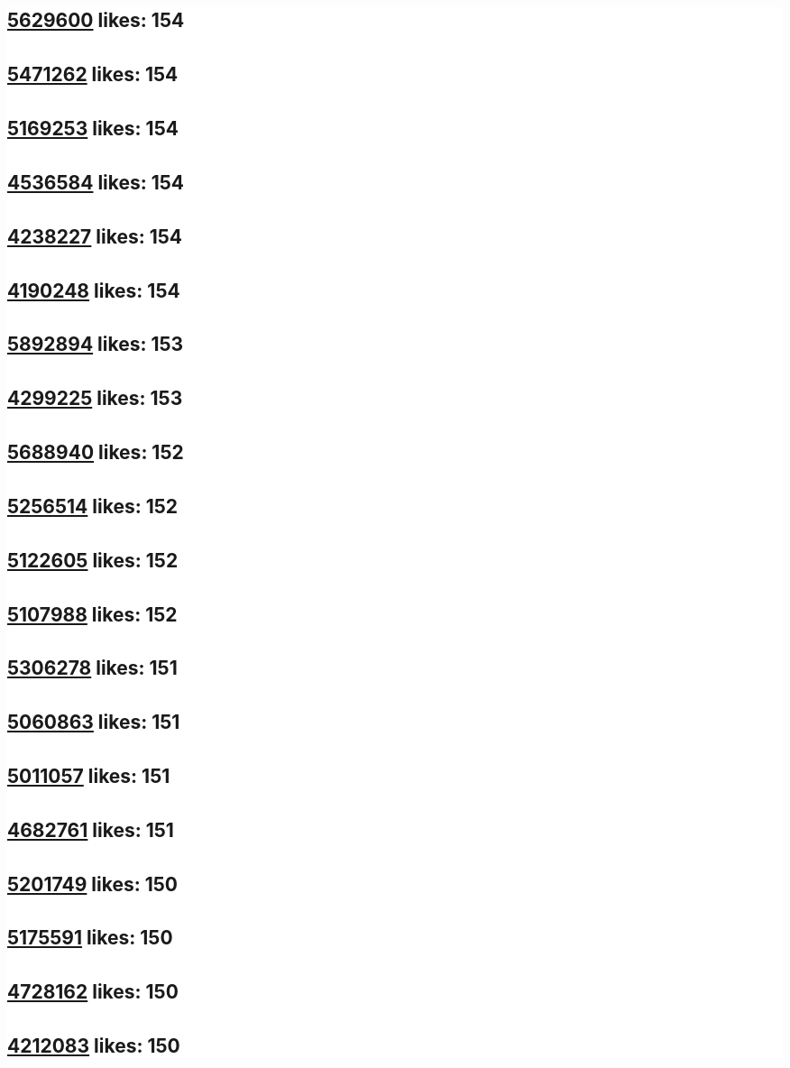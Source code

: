 ## [5629600](https://danbooru.donmai.us/posts/5629600?q=keqing_%28genshin_impact%29) 	 likes: 154
## [5471262](https://danbooru.donmai.us/posts/5471262?q=keqing_%28genshin_impact%29) 	 likes: 154
## [5169253](https://danbooru.donmai.us/posts/5169253?q=keqing_%28genshin_impact%29) 	 likes: 154
## [4536584](https://danbooru.donmai.us/posts/4536584?q=keqing_%28genshin_impact%29) 	 likes: 154
## [4238227](https://danbooru.donmai.us/posts/4238227?q=keqing_%28genshin_impact%29) 	 likes: 154
## [4190248](https://danbooru.donmai.us/posts/4190248?q=keqing_%28genshin_impact%29) 	 likes: 154
## [5892894](https://danbooru.donmai.us/posts/5892894?q=keqing_%28genshin_impact%29) 	 likes: 153
## [4299225](https://danbooru.donmai.us/posts/4299225?q=keqing_%28genshin_impact%29) 	 likes: 153
## [5688940](https://danbooru.donmai.us/posts/5688940?q=keqing_%28genshin_impact%29) 	 likes: 152
## [5256514](https://danbooru.donmai.us/posts/5256514?q=keqing_%28genshin_impact%29) 	 likes: 152
## [5122605](https://danbooru.donmai.us/posts/5122605?q=keqing_%28genshin_impact%29) 	 likes: 152
## [5107988](https://danbooru.donmai.us/posts/5107988?q=keqing_%28genshin_impact%29) 	 likes: 152
## [5306278](https://danbooru.donmai.us/posts/5306278?q=keqing_%28genshin_impact%29) 	 likes: 151
## [5060863](https://danbooru.donmai.us/posts/5060863?q=keqing_%28genshin_impact%29) 	 likes: 151
## [5011057](https://danbooru.donmai.us/posts/5011057?q=keqing_%28genshin_impact%29) 	 likes: 151
## [4682761](https://danbooru.donmai.us/posts/4682761?q=keqing_%28genshin_impact%29) 	 likes: 151
## [5201749](https://danbooru.donmai.us/posts/5201749?q=keqing_%28genshin_impact%29) 	 likes: 150
## [5175591](https://danbooru.donmai.us/posts/5175591?q=keqing_%28genshin_impact%29) 	 likes: 150
## [4728162](https://danbooru.donmai.us/posts/4728162?q=keqing_%28genshin_impact%29) 	 likes: 150
## [4212083](https://danbooru.donmai.us/posts/4212083?q=keqing_%28genshin_impact%29) 	 likes: 150